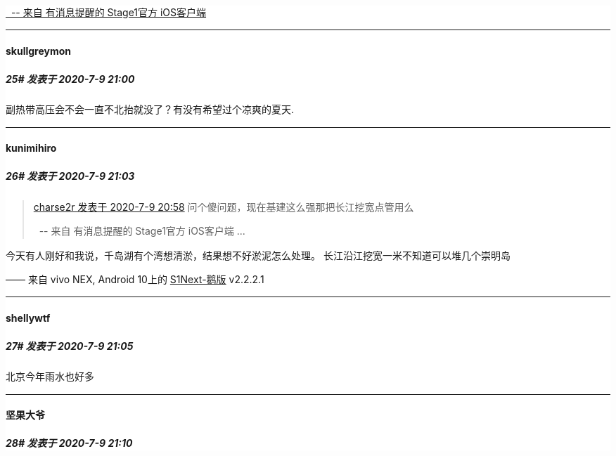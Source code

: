 [  -- 来自 有消息提醒的 Stage1官方 iOS客户端](https://itunes.apple.com/fi/app/saraba1st/id1221237470?mt=8)







*****

####  skullgreymon  
##### 25#       发表于 2020-7-9 21:00




副热带高压会不会一直不北抬就没了？有没有希望过个凉爽的夏天.







*****

####  kunimihiro  
##### 26#       发表于 2020-7-9 21:03



<blockquote><a href="httphttps://bbs.saraba1st.com/2b/forum.php?mod=redirect&amp;goto=findpost&amp;pid=48135350&amp;ptid=1946828" target="_blank">charse2r 发表于 2020-7-9 20:58</a>
问个傻问题，现在基建这么强那把长江挖宽点管用么

  -- 来自 有消息提醒的 Stage1官方 iOS客户端 ...</blockquote>
今天有人刚好和我说，千岛湖有个湾想清淤，结果想不好淤泥怎么处理。
长江沿江挖宽一米不知道可以堆几个崇明岛

—— 来自 vivo NEX, Android 10上的 [S1Next-鹅版](https://github.com/ykrank/S1-Next/releases) v2.2.2.1







*****

####  shellywtf  
##### 27#       发表于 2020-7-9 21:05




北京今年雨水也好多







*****

####  坚果大爷  
##### 28#       发表于 2020-7-9 21:10

